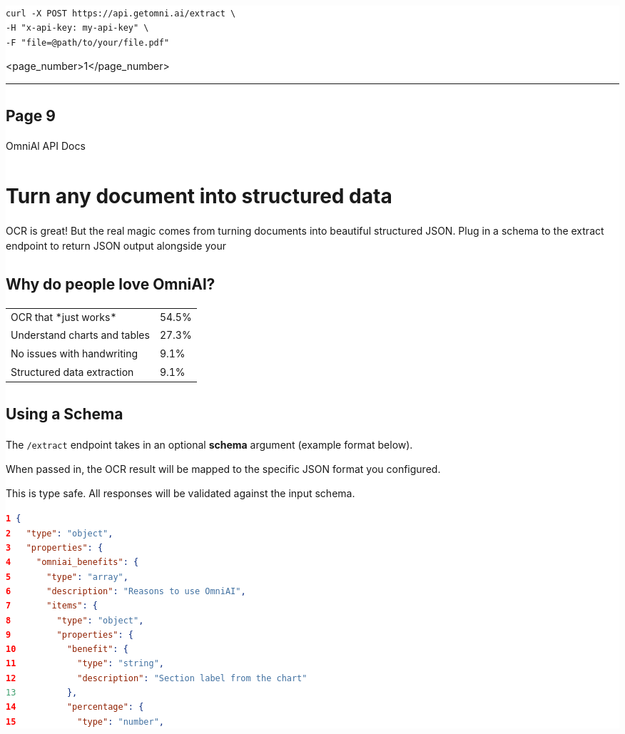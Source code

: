 ```
curl -X POST https://api.getomni.ai/extract \
-H "x-api-key: my-api-key" \
-F "file=@path/to/your/file.pdf"
```

<page_number>1</page_number>

---

## Page 9

OmniAl
API Docs

# Turn any document into structured data

OCR is great! But the real magic comes from turning documents into beautiful structured JSON.
Plug in a schema to the extract endpoint to return JSON output alongside your

## Why do people love OmniAl?

<table>
<tr>
    <td>OCR that *just works*</td>
    <td>54.5%</td>
</tr>
<tr>
    <td>Understand charts and tables</td>
    <td>27.3%</td>
</tr>
<tr>
    <td>No issues with handwriting</td>
    <td>9.1%</td>
</tr>
<tr>
    <td>Structured data extraction</td>
    <td>9.1%</td>
</tr>
</table>

## Using a Schema

The `/extract` endpoint takes in an optional **schema** argument (example format below).

When passed in, the OCR result will be mapped to the specific JSON format you configured.

This is type safe. All responses will be validated against the input schema.

```json
1 {
2   "type": "object",
3   "properties": {
4     "omniai_benefits": {
5       "type": "array",
6       "description": "Reasons to use OmniAI",
7       "items": {
8         "type": "object",
9         "properties": {
10          "benefit": {
11            "type": "string",
12            "description": "Section label from the chart"
13          },
14          "percentage": {
15            "type": "number",
```